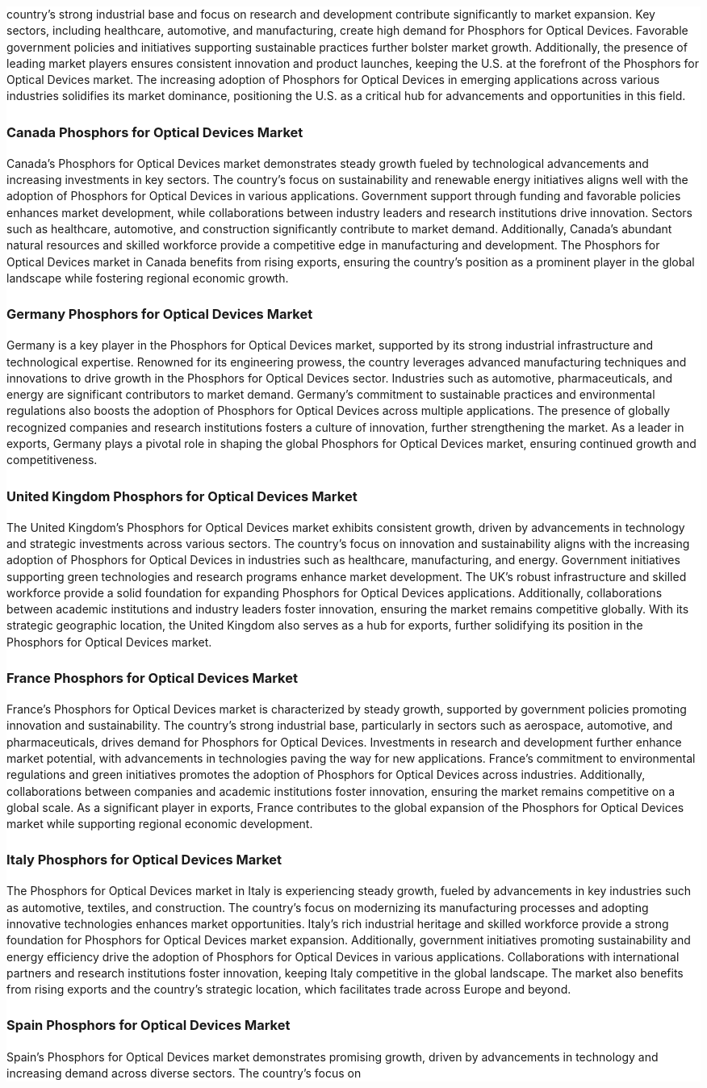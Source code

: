 country&rsquo;s strong industrial base and focus on research and development contribute significantly to market expansion. Key sectors, including healthcare, automotive, and manufacturing, create high demand for Phosphors for Optical Devices. Favorable government policies and initiatives supporting sustainable practices further bolster market growth. Additionally, the presence of leading market players ensures consistent innovation and product launches, keeping the U.S. at the forefront of the Phosphors for Optical Devices market. The increasing adoption of Phosphors for Optical Devices in emerging applications across various industries solidifies its market dominance, positioning the U.S. as a critical hub for advancements and opportunities in this field.</p><h3>Canada Phosphors for Optical Devices Market</h3><p>Canada&rsquo;s Phosphors for Optical Devices market demonstrates steady growth fueled by technological advancements and increasing investments in key sectors. The country&rsquo;s focus on sustainability and renewable energy initiatives aligns well with the adoption of Phosphors for Optical Devices in various applications. Government support through funding and favorable policies enhances market development, while collaborations between industry leaders and research institutions drive innovation. Sectors such as healthcare, automotive, and construction significantly contribute to market demand. Additionally, Canada&rsquo;s abundant natural resources and skilled workforce provide a competitive edge in manufacturing and development. The Phosphors for Optical Devices market in Canada benefits from rising exports, ensuring the country&rsquo;s position as a prominent player in the global landscape while fostering regional economic growth.</p><h3>Germany Phosphors for Optical Devices Market</h3><p>Germany is a key player in the Phosphors for Optical Devices market, supported by its strong industrial infrastructure and technological expertise. Renowned for its engineering prowess, the country leverages advanced manufacturing techniques and innovations to drive growth in the Phosphors for Optical Devices sector. Industries such as automotive, pharmaceuticals, and energy are significant contributors to market demand. Germany&rsquo;s commitment to sustainable practices and environmental regulations also boosts the adoption of Phosphors for Optical Devices across multiple applications. The presence of globally recognized companies and research institutions fosters a culture of innovation, further strengthening the market. As a leader in exports, Germany plays a pivotal role in shaping the global Phosphors for Optical Devices market, ensuring continued growth and competitiveness.</p><h3>United Kingdom Phosphors for Optical Devices Market</h3><p>The United Kingdom&rsquo;s Phosphors for Optical Devices market exhibits consistent growth, driven by advancements in technology and strategic investments across various sectors. The country&rsquo;s focus on innovation and sustainability aligns with the increasing adoption of Phosphors for Optical Devices in industries such as healthcare, manufacturing, and energy. Government initiatives supporting green technologies and research programs enhance market development. The UK&rsquo;s robust infrastructure and skilled workforce provide a solid foundation for expanding Phosphors for Optical Devices applications. Additionally, collaborations between academic institutions and industry leaders foster innovation, ensuring the market remains competitive globally. With its strategic geographic location, the United Kingdom also serves as a hub for exports, further solidifying its position in the Phosphors for Optical Devices market.</p><h3>France Phosphors for Optical Devices Market</h3><p>France&rsquo;s Phosphors for Optical Devices market is characterized by steady growth, supported by government policies promoting innovation and sustainability. The country&rsquo;s strong industrial base, particularly in sectors such as aerospace, automotive, and pharmaceuticals, drives demand for Phosphors for Optical Devices. Investments in research and development further enhance market potential, with advancements in technologies paving the way for new applications. France&rsquo;s commitment to environmental regulations and green initiatives promotes the adoption of Phosphors for Optical Devices across industries. Additionally, collaborations between companies and academic institutions foster innovation, ensuring the market remains competitive on a global scale. As a significant player in exports, France contributes to the global expansion of the Phosphors for Optical Devices market while supporting regional economic development.</p><h3>Italy Phosphors for Optical Devices Market</h3><p>The Phosphors for Optical Devices market in Italy is experiencing steady growth, fueled by advancements in key industries such as automotive, textiles, and construction. The country&rsquo;s focus on modernizing its manufacturing processes and adopting innovative technologies enhances market opportunities. Italy&rsquo;s rich industrial heritage and skilled workforce provide a strong foundation for Phosphors for Optical Devices market expansion. Additionally, government initiatives promoting sustainability and energy efficiency drive the adoption of Phosphors for Optical Devices in various applications. Collaborations with international partners and research institutions foster innovation, keeping Italy competitive in the global landscape. The market also benefits from rising exports and the country&rsquo;s strategic location, which facilitates trade across Europe and beyond.</p><h3>Spain Phosphors for Optical Devices Market</h3><p>Spain&rsquo;s Phosphors for Optical Devices market demonstrates promising growth, driven by advancements in technology and increasing demand across diverse sectors. The country&rsquo;s focus on